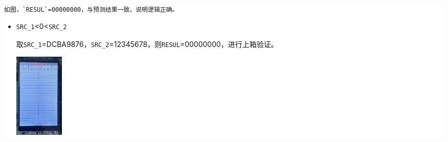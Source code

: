     如图，`RESUL`=00000000，与预测结果一致，说明逻辑正确。

  * `SRC_1`<0<`SRC_2`

    取`SRC_1`=DCBA9876，`SRC_2`=12345678，则`RESUL`=00000000，进行上箱验证。

    <img src="./pic/有符号比较，大于置位负正0.jpg" alt="有符号比较，大于置位负正0" style="zoom: 15%;" />
